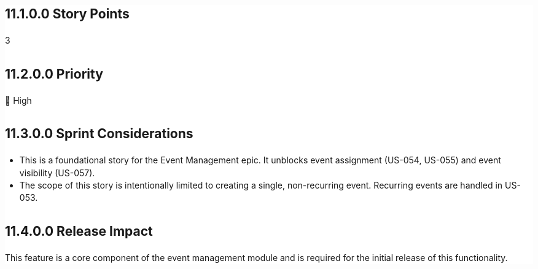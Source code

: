## 11.1.0.0 Story Points

3

## 11.2.0.0 Priority

🔴 High

## 11.3.0.0 Sprint Considerations

- This is a foundational story for the Event Management epic. It unblocks event assignment (US-054, US-055) and event visibility (US-057).
- The scope of this story is intentionally limited to creating a single, non-recurring event. Recurring events are handled in US-053.

## 11.4.0.0 Release Impact

This feature is a core component of the event management module and is required for the initial release of this functionality.

